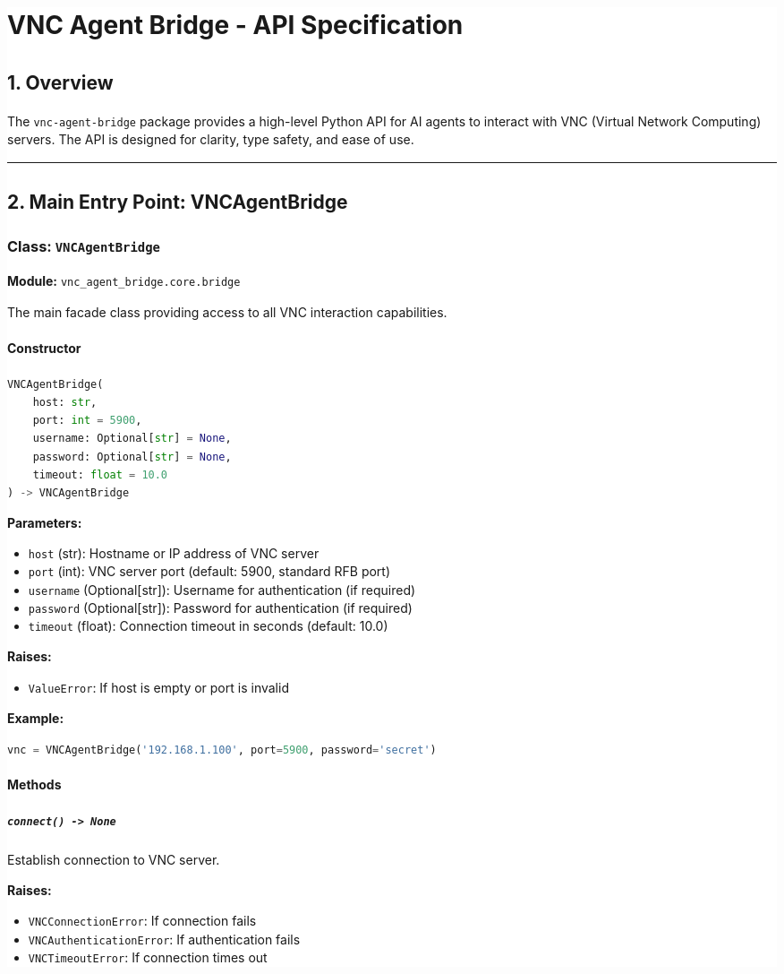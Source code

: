 # VNC Agent Bridge - API Specification

## 1. Overview

The `vnc-agent-bridge` package provides a high-level Python API for AI agents to interact with VNC (Virtual Network Computing) servers. The API is designed for clarity, type safety, and ease of use.

---

## 2. Main Entry Point: VNCAgentBridge

### Class: `VNCAgentBridge`

**Module:** `vnc_agent_bridge.core.bridge`

The main facade class providing access to all VNC interaction capabilities.

#### Constructor

```python
VNCAgentBridge(
    host: str,
    port: int = 5900,
    username: Optional[str] = None,
    password: Optional[str] = None,
    timeout: float = 10.0
) -> VNCAgentBridge
```

**Parameters:**
- `host` (str): Hostname or IP address of VNC server
- `port` (int): VNC server port (default: 5900, standard RFB port)
- `username` (Optional[str]): Username for authentication (if required)
- `password` (Optional[str]): Password for authentication (if required)
- `timeout` (float): Connection timeout in seconds (default: 10.0)

**Raises:**
- `ValueError`: If host is empty or port is invalid

**Example:**
```python
vnc = VNCAgentBridge('192.168.1.100', port=5900, password='secret')
```

#### Methods

##### `connect() -> None`

Establish connection to VNC server.

**Raises:**
- `VNCConnectionError`: If connection fails
- `VNCAuthenticationError`: If authentication fails
- `VNCTimeoutError`: If connection times out
